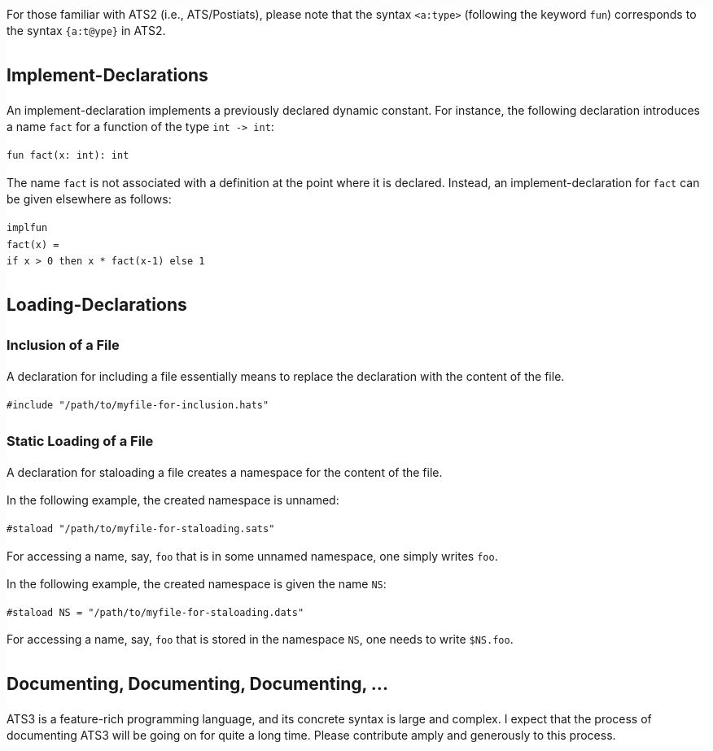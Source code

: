 For those familiar with ATS2 (i.e., ATS/Postiats), please note that
the syntax `<a:type>` (following the keyword `fun`) corresponds to the
syntax `{a:t@ype}` in ATS2.

Implement-Declarations
---------------------

An implement-declaration implements a previously declared dynamic constant.
For instance, the following declaration introduces a name `fact` for a function
of the type `int -> int`:

```
fun fact(x: int): int
```

The name `fact` is not associated with a definition at the point where
it is declared. Instead, an implement-declaration for `fact` can be given
elsewhere as follows:
  
```
implfun
fact(x) =
if x > 0 then x * fact(x-1) else 1
```

Loading-Declarations
--------------------

### Inclusion of a File

A declaration for including a file essentially means to replace
the declaration with the content of the file.

```
#include "/path/to/myfile-for-inclusion.hats"
```

### Static Loading of a File

A declaration for staloading a file creates a namespace for the
content of the file.

In the following example, the created namespace is unnamed:

```
#staload "/path/to/myfile-for-staloading.sats"
```

For accessing a name, say, `foo` that is in some unnamed namespace,
one simply writes `foo`.

In the following example, the created namespace is given the name
`NS`:

```
#staload NS = "/path/to/myfile-for-staloading.dats"
```

For accessing a name, say, `foo` that is stored in the namespace `NS`, one
needs to write `$NS.foo`.

## Documenting, Documenting, Documenting, ...

ATS3 is a feature-rich programming language, and its concrete syntax
is large and complex. I expect that the process of documenting ATS3
will be going on for quite a long time. Please contribute amply and
generously to this process.
